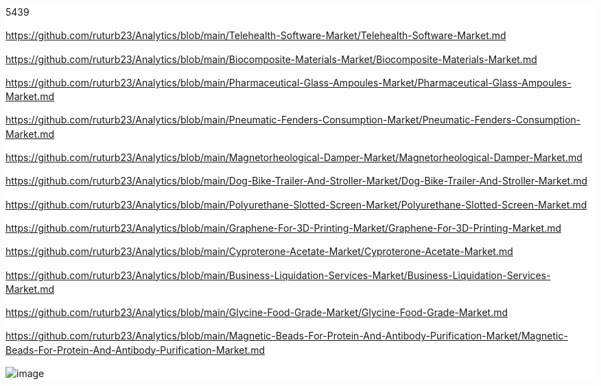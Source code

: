 5439</p><p><a href="https://github.com/ruturb23/Analytics/blob/main/Telehealth-Software-Market/Telehealth-Software-Market.md">https://github.com/ruturb23/Analytics/blob/main/Telehealth-Software-Market/Telehealth-Software-Market.md</a></p><p><a href="https://github.com/ruturb23/Analytics/blob/main/Biocomposite-Materials-Market/Biocomposite-Materials-Market.md">https://github.com/ruturb23/Analytics/blob/main/Biocomposite-Materials-Market/Biocomposite-Materials-Market.md</a></p><p><a href="https://github.com/ruturb23/Analytics/blob/main/Pharmaceutical-Glass-Ampoules-Market/Pharmaceutical-Glass-Ampoules-Market.md">https://github.com/ruturb23/Analytics/blob/main/Pharmaceutical-Glass-Ampoules-Market/Pharmaceutical-Glass-Ampoules-Market.md</a></p><p><a href="https://github.com/ruturb23/Analytics/blob/main/Pneumatic-Fenders-Consumption-Market/Pneumatic-Fenders-Consumption-Market.md">https://github.com/ruturb23/Analytics/blob/main/Pneumatic-Fenders-Consumption-Market/Pneumatic-Fenders-Consumption-Market.md</a></p><p><a href="https://github.com/ruturb23/Analytics/blob/main/Magnetorheological-Damper-Market/Magnetorheological-Damper-Market.md">https://github.com/ruturb23/Analytics/blob/main/Magnetorheological-Damper-Market/Magnetorheological-Damper-Market.md</a></p><p><a href="https://github.com/ruturb23/Analytics/blob/main/Dog-Bike-Trailer-And-Stroller-Market/Dog-Bike-Trailer-And-Stroller-Market.md">https://github.com/ruturb23/Analytics/blob/main/Dog-Bike-Trailer-And-Stroller-Market/Dog-Bike-Trailer-And-Stroller-Market.md</a></p><p><a href="https://github.com/ruturb23/Analytics/blob/main/Polyurethane-Slotted-Screen-Market/Polyurethane-Slotted-Screen-Market.md">https://github.com/ruturb23/Analytics/blob/main/Polyurethane-Slotted-Screen-Market/Polyurethane-Slotted-Screen-Market.md</a></p><p><a href="https://github.com/ruturb23/Analytics/blob/main/Graphene-For-3D-Printing-Market/Graphene-For-3D-Printing-Market.md">https://github.com/ruturb23/Analytics/blob/main/Graphene-For-3D-Printing-Market/Graphene-For-3D-Printing-Market.md</a></p><p><a href="https://github.com/ruturb23/Analytics/blob/main/Cyproterone-Acetate-Market/Cyproterone-Acetate-Market.md">https://github.com/ruturb23/Analytics/blob/main/Cyproterone-Acetate-Market/Cyproterone-Acetate-Market.md</a></p><p><a href="https://github.com/ruturb23/Analytics/blob/main/Business-Liquidation-Services-Market/Business-Liquidation-Services-Market.md">https://github.com/ruturb23/Analytics/blob/main/Business-Liquidation-Services-Market/Business-Liquidation-Services-Market.md</a></p><p><a href="https://github.com/ruturb23/Analytics/blob/main/Glycine-Food-Grade-Market/Glycine-Food-Grade-Market.md">https://github.com/ruturb23/Analytics/blob/main/Glycine-Food-Grade-Market/Glycine-Food-Grade-Market.md</a></p><p><a href="https://github.com/ruturb23/Analytics/blob/main/Magnetic-Beads-For-Protein-And-Antibody-Purification-Market/Magnetic-Beads-For-Protein-And-Antibody-Purification-Market.md">https://github.com/ruturb23/Analytics/blob/main/Magnetic-Beads-For-Protein-And-Antibody-Purification-Market/Magnetic-Beads-For-Protein-And-Antibody-Purification-Market.md</a></p>
![image](https://github.com/user-attachments/assets/a5e07a20-5440-42ce-b57c-de9d75f74c9c)

